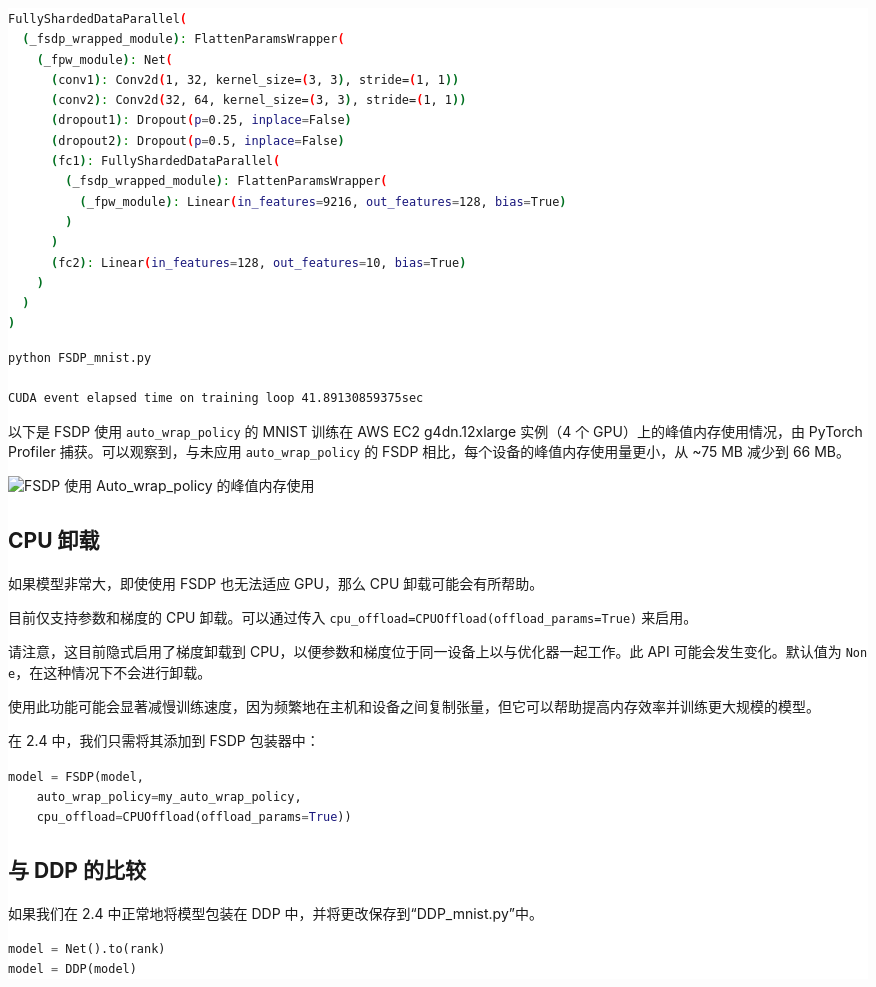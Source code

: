 ```bash
FullyShardedDataParallel(
  (_fsdp_wrapped_module): FlattenParamsWrapper(
    (_fpw_module): Net(
      (conv1): Conv2d(1, 32, kernel_size=(3, 3), stride=(1, 1))
      (conv2): Conv2d(32, 64, kernel_size=(3, 3), stride=(1, 1))
      (dropout1): Dropout(p=0.25, inplace=False)
      (dropout2): Dropout(p=0.5, inplace=False)
      (fc1): FullyShardedDataParallel(
        (_fsdp_wrapped_module): FlattenParamsWrapper(
          (_fpw_module): Linear(in_features=9216, out_features=128, bias=True)
        )
      )
      (fc2): Linear(in_features=128, out_features=10, bias=True)
    )
  )
)
```

```bash
python FSDP_mnist.py

CUDA event elapsed time on training loop 41.89130859375sec
```

以下是 FSDP 使用 `auto_wrap_policy` 的 MNIST 训练在 AWS EC2 g4dn.12xlarge 实例（4 个 GPU）上的峰值内存使用情况，由 PyTorch Profiler 捕获。可以观察到，与未应用 `auto_wrap_policy` 的 FSDP 相比，每个设备的峰值内存使用量更小，从 ~75 MB 减少到 66 MB。

![FSDP 使用 Auto_wrap_policy 的峰值内存使用](/_static/img/distributed/FSDP_autowrap.gif)

## CPU 卸载

如果模型非常大，即使使用 FSDP 也无法适应 GPU，那么 CPU 卸载可能会有所帮助。

目前仅支持参数和梯度的 CPU 卸载。可以通过传入 `cpu_offload=CPUOffload(offload_params=True)` 来启用。

请注意，这目前隐式启用了梯度卸载到 CPU，以便参数和梯度位于同一设备上以与优化器一起工作。此 API 可能会发生变化。默认值为 `None`，在这种情况下不会进行卸载。

使用此功能可能会显著减慢训练速度，因为频繁地在主机和设备之间复制张量，但它可以帮助提高内存效率并训练更大规模的模型。

在 2.4 中，我们只需将其添加到 FSDP 包装器中：

```python
model = FSDP(model,
    auto_wrap_policy=my_auto_wrap_policy,
    cpu_offload=CPUOffload(offload_params=True))
```

## 与 DDP 的比较

如果我们在 2.4 中正常地将模型包装在 DDP 中，并将更改保存到“DDP_mnist.py”中。

```python
model = Net().to(rank)
model = DDP(model)
```
